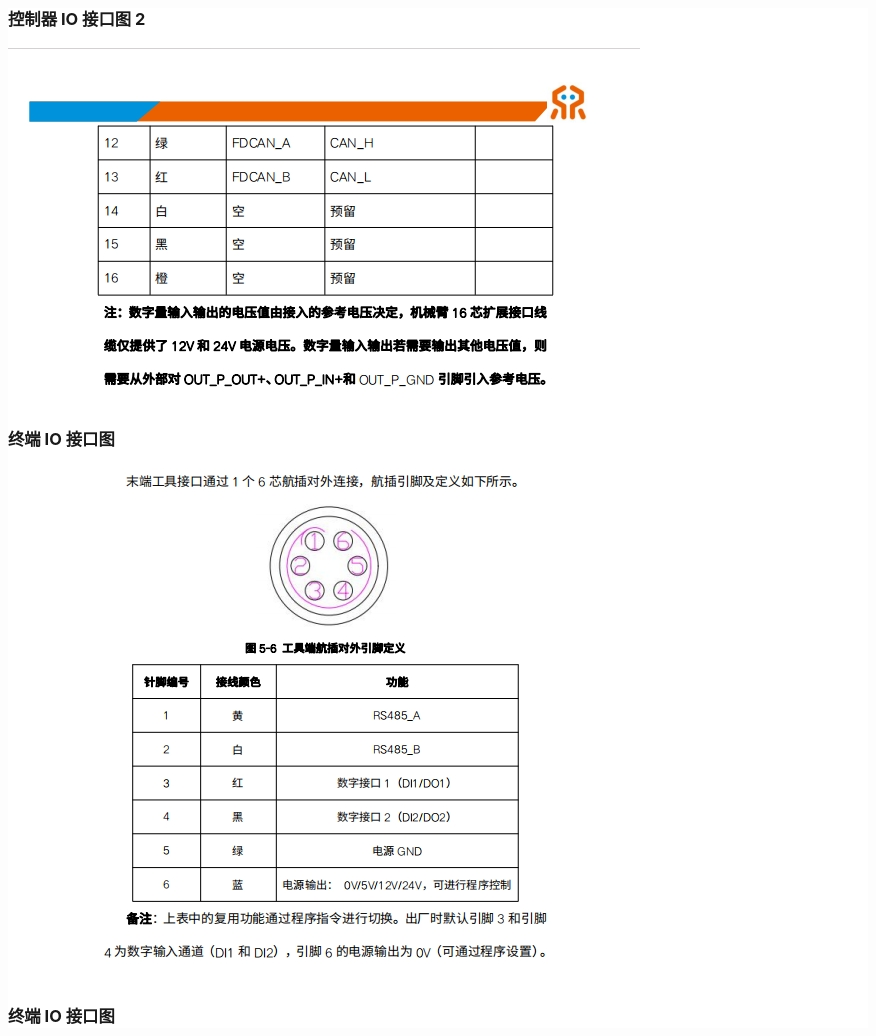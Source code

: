 ### 控制器 IO 接口图 2
![控制器_IO_接口图2](Controller_IO_Interface_Diagram2.png)

### 终端 IO 接口图
![终端_IO_接口图](End_IO_Interface_Diagram.png)

### 终端 IO 接口图